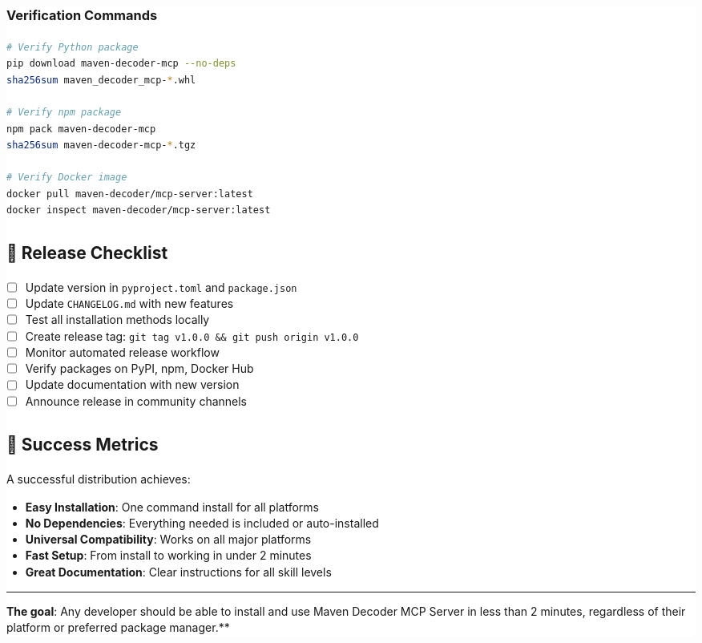 ### Verification Commands
```bash
# Verify Python package
pip download maven-decoder-mcp --no-deps
sha256sum maven_decoder_mcp-*.whl

# Verify npm package  
npm pack maven-decoder-mcp
sha256sum maven-decoder-mcp-*.tgz

# Verify Docker image
docker pull maven-decoder/mcp-server:latest
docker inspect maven-decoder/mcp-server:latest
```

## 🚀 Release Checklist

- [ ] Update version in `pyproject.toml` and `package.json`
- [ ] Update `CHANGELOG.md` with new features
- [ ] Test all installation methods locally
- [ ] Create release tag: `git tag v1.0.0 && git push origin v1.0.0`
- [ ] Monitor automated release workflow
- [ ] Verify packages on PyPI, npm, Docker Hub
- [ ] Update documentation with new version
- [ ] Announce release in community channels

## 🎉 Success Metrics

A successful distribution achieves:
- **Easy Installation**: One command install for all platforms
- **No Dependencies**: Everything needed is included or auto-installed
- **Universal Compatibility**: Works on all major platforms
- **Fast Setup**: From install to working in under 2 minutes
- **Great Documentation**: Clear instructions for all skill levels

---

**The goal**: Any developer should be able to install and use Maven Decoder MCP Server in less than 2 minutes, regardless of their platform or preferred package manager.**
